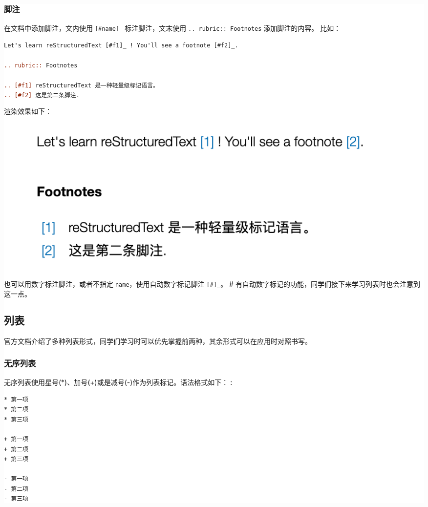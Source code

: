 ### 脚注

在文档中添加脚注，文内使用 `[#name]_` 标注脚注，文末使用 `.. rubric:: Footnotes` 添加脚注的内容。 比如：

```reStructuredText
Let's learn reStructuredText [#f1]_ ! You'll see a footnote [#f2]_.

.. rubric:: Footnotes

.. [#f1] reStructuredText 是一种轻量级标记语言。
.. [#f2] 这是第二条脚注.
```

渲染效果如下：

![image](images/rst-footnote-preview.jpg)

也可以用数字标注脚注，或者不指定 `name`，使用自动数字标记脚注 `[#]_`。 # 有自动数字标记的功能，同学们接下来学习列表时也会注意到这一点。

## 列表

官方文档介绍了多种列表形式，同学们学习时可以优先掌握前两种，其余形式可以在应用时对照书写。

### 无序列表

无序列表使用星号(\*)、加号(+)或是减号(-)作为列表标记。语法格式如下： :

```reStructuredText
* 第一项
* 第二项
* 第三项

+ 第一项
+ 第二项
+ 第三项

- 第一项
- 第二项
- 第三项
```
